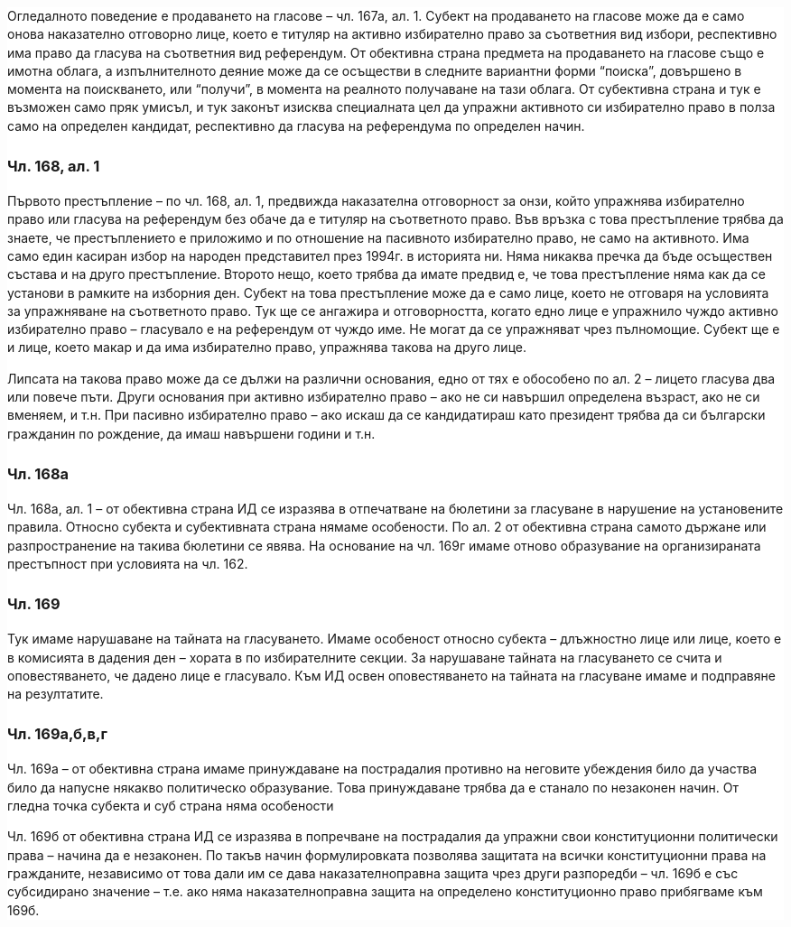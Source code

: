 Огледалното поведение е продаването на гласове – чл. 167а, ал. 1. Субект на продаването на гласове може да е само онова наказателно отговорно лице, което е титуляр на активно избирателно право за съответния вид избори, респективно има право да гласува на съответния вид референдум. От обективна страна предмета на продаването на гласове също е имотна облага, а изпълнителното деяние може да се осъществи в следните вариантни форми “поиска”, довършено в момента на поискването, или “получи”, в момента на реалното получаване на тази облага. От субективна страна и тук е възможен само пряк умисъл, и тук законът изисква специалната цел да упражни активното си избирателно право в полза само на определен кандидат, респективно да гласува на референдума по определен начин. 

### Чл. 168, ал. 1

Първото престъпление – по чл. 168, ал. 1, предвижда наказателна отговорност за онзи, който упражнява избирателно право или гласува на референдум без обаче да е титуляр на съответното право. Във връзка с това престъпление трябва да знаете, че престъплението е приложимо и по отношение на пасивното избирателно право, не само на активното. Има само един касиран избор на народен представител през 1994г. в историята ни. Няма никаква пречка да бъде осъществен състава и на друго престъпление. Второто нещо, което трябва да имате предвид е, че това престъпление няма как да се установи в рамките на изборния ден. Субект на това престъпление може да е само лице, което не отговаря на условията за упражняване на съответното право. Тук ще се ангажира и отговорността, когато едно лице е упражнило чуждо активно избирателно право – гласувало е на референдум от чуждо име. Не могат да се упражняват чрез пълномощие. Субект ще е и лице, което макар и да има избирателно право, упражнява такова на друго лице. 

Липсата на такова право може да се дължи на различни основания, едно от тях е обособено по ал. 2 – лицето гласува два или повече пъти. Други основания при активно избирателно право – ако не си навършил определена възраст, ако не си вменяем, и т.н. При пасивно избирателно право – ако искаш да се кандидатираш като президент трябва да си български гражданин по рождение, да имаш навършени години и т.н. 

### Чл. 168а

Чл. 168а, ал. 1 – от обективна страна ИД се изразява в отпечатване на бюлетини за гласуване в нарушение на установените правила. Относно субекта и субективната страна нямаме особености. По ал. 2 от обективна страна самото държане или разпространение на такива бюлетини се явява. На основание на чл. 169г имаме отново образувание на организираната престъпност при условията на чл. 162.

### Чл. 169

Тук имаме нарушаване на тайната на гласуването. Имаме особеност относно субекта – длъжностно лице или лице, което е в комисията в дадения ден – хората в по избирателните секции. За нарушаване тайната на гласуването се счита и оповестяването, че дадено лице е гласувало. Към ИД освен оповестяването на тайната на гласуване имаме и подправяне на резултатите.

### Чл. 169а,б,в,г

Чл. 169а – от обективна страна имаме принуждаване на пострадалия противно на неговите убеждения било да участва било да напусне някакво политическо образувание. Това принуждаване трябва да е станало по незаконен начин. От гледна точка субекта и суб страна няма особености 

Чл. 169б от обективна страна ИД се изразява в попречване на пострадалия да упражни свои конституционни политически права – начина да е незаконен. По такъв начин формулировката позволява защитата на всички конституционни права на гражданите, независимо от това дали им се дава наказателноправна защита чрез други разпоредби – чл. 169б е със субсидирано значение – т.е. ако няма наказателноправна защита на определено конституционно право прибягваме към 169б. 
